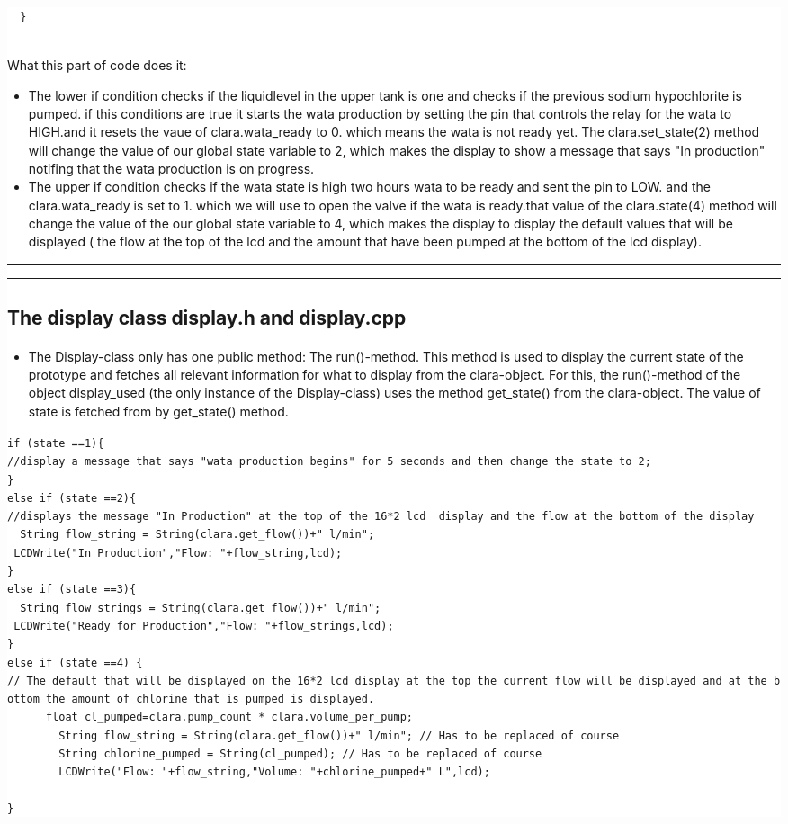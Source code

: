 ```
  }


```
What this part of code does it:
- The lower if condition checks if the liquidlevel in the upper tank is one and checks if the previous sodium hypochlorite is pumped. if this conditions are true it starts the wata production by setting the pin that controls the relay for the wata to HIGH.and it resets the vaue of clara.wata_ready to 0. which means the wata is not ready yet. The clara.set_state(2) method will change the value of our global state variable to 2, which makes the display to show a message that says "In production" notifing that the wata production is on progress. <br />
- The upper if condition checks if the wata state is high two hours wata to be ready and sent the pin to LOW. and the clara.wata_ready is set to 1. which we will use to open the valve if the wata is ready.that value of the clara.state(4) method will change the value of the our global state variable to 4, which makes the display to display the default values that will be displayed ( the flow at the top of the lcd and the amount that have been pumped at the bottom of the lcd display).







***

***
## The display class display.h and display.cpp
- The Display-class only has one public method: The run()-method. This method is used to display the current state of the prototype and fetches all relevant information for what to display from the clara-object. For this, the run()-method of the object display_used (the only instance of the Display-class) uses the method get_state() from the clara-object. The value of state is fetched from by get_state() method.
```
if (state ==1){
//display a message that says "wata production begins" for 5 seconds and then change the state to 2;
}
else if (state ==2){
//displays the message "In Production" at the top of the 16*2 lcd  display and the flow at the bottom of the display
  String flow_string = String(clara.get_flow())+" l/min";
 LCDWrite("In Production","Flow: "+flow_string,lcd);
}
else if (state ==3){
  String flow_strings = String(clara.get_flow())+" l/min";
 LCDWrite("Ready for Production","Flow: "+flow_strings,lcd);
}
else if (state ==4) {
// The default that will be displayed on the 16*2 lcd display at the top the current flow will be displayed and at the bottom the amount of chlorine that is pumped is displayed.
      float cl_pumped=clara.pump_count * clara.volume_per_pump;
        String flow_string = String(clara.get_flow())+" l/min"; // Has to be replaced of course
        String chlorine_pumped = String(cl_pumped); // Has to be replaced of course
        LCDWrite("Flow: "+flow_string,"Volume: "+chlorine_pumped+" L",lcd);
       
}
```
